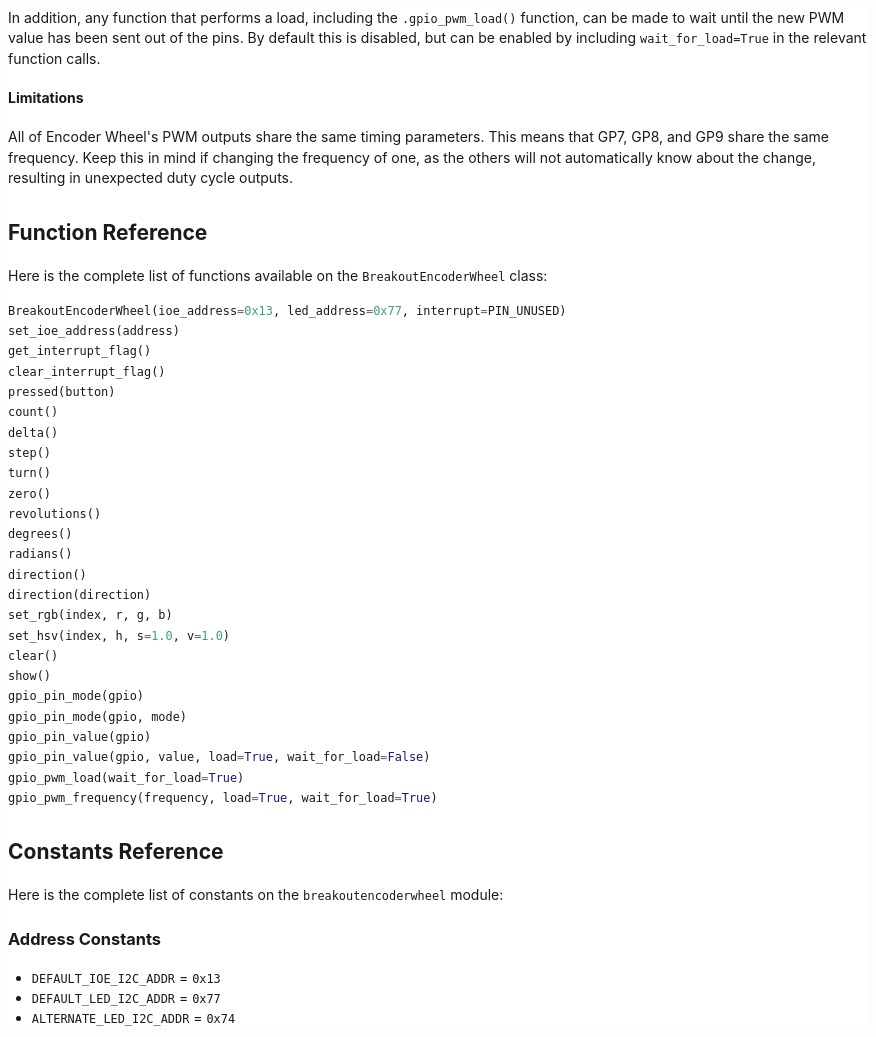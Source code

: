 In addition, any function that performs a load, including the `.gpio_pwm_load()` function, can be made to wait until the new PWM value has been sent out of the pins. By default this is disabled, but can be enabled by including `wait_for_load=True` in the relevant function calls.


#### Limitations

All of Encoder Wheel's PWM outputs share the same timing parameters. This means that GP7, GP8, and GP9 share the same frequency. Keep this in mind if changing the frequency of one, as the others will not automatically know about the change, resulting in unexpected duty cycle outputs.


## Function Reference

Here is the complete list of functions available on the `BreakoutEncoderWheel` class:
```python
BreakoutEncoderWheel(ioe_address=0x13, led_address=0x77, interrupt=PIN_UNUSED)
set_ioe_address(address)
get_interrupt_flag()
clear_interrupt_flag()
pressed(button)
count()
delta()
step()
turn()
zero()
revolutions()
degrees()
radians()
direction()
direction(direction)
set_rgb(index, r, g, b)
set_hsv(index, h, s=1.0, v=1.0)
clear()
show()
gpio_pin_mode(gpio)
gpio_pin_mode(gpio, mode)
gpio_pin_value(gpio)
gpio_pin_value(gpio, value, load=True, wait_for_load=False)
gpio_pwm_load(wait_for_load=True)
gpio_pwm_frequency(frequency, load=True, wait_for_load=True)
```

## Constants Reference

Here is the complete list of constants on the `breakoutencoderwheel` module:

### Address Constants

* `DEFAULT_IOE_I2C_ADDR` = `0x13`
* `DEFAULT_LED_I2C_ADDR` = `0x77`
* `ALTERNATE_LED_I2C_ADDR` = `0x74`
